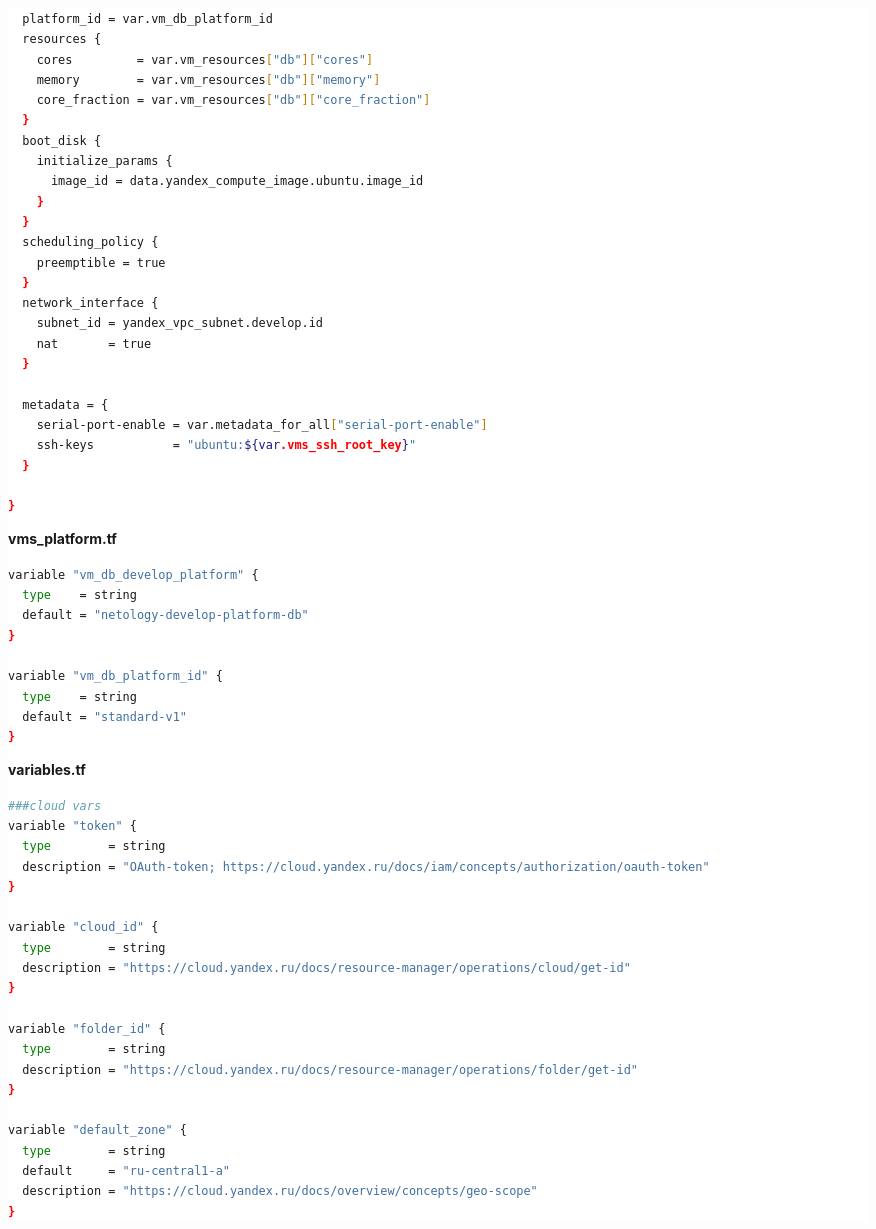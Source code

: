 ```bash
  platform_id = var.vm_db_platform_id
  resources {
    cores         = var.vm_resources["db"]["cores"]
    memory        = var.vm_resources["db"]["memory"]
    core_fraction = var.vm_resources["db"]["core_fraction"]
  }
  boot_disk {
    initialize_params {
      image_id = data.yandex_compute_image.ubuntu.image_id
    }
  }
  scheduling_policy {
    preemptible = true
  }
  network_interface {
    subnet_id = yandex_vpc_subnet.develop.id
    nat       = true
  }

  metadata = {
    serial-port-enable = var.metadata_for_all["serial-port-enable"]
    ssh-keys           = "ubuntu:${var.vms_ssh_root_key}"
  }

}
```

**vms_platform.tf**
```bash
variable "vm_db_develop_platform" {
  type    = string
  default = "netology-develop-platform-db"
}

variable "vm_db_platform_id" {
  type    = string
  default = "standard-v1"
}

```

**variables.tf**
```bash
###cloud vars
variable "token" {
  type        = string
  description = "OAuth-token; https://cloud.yandex.ru/docs/iam/concepts/authorization/oauth-token"
}

variable "cloud_id" {
  type        = string
  description = "https://cloud.yandex.ru/docs/resource-manager/operations/cloud/get-id"
}

variable "folder_id" {
  type        = string
  description = "https://cloud.yandex.ru/docs/resource-manager/operations/folder/get-id"
}

variable "default_zone" {
  type        = string
  default     = "ru-central1-a"
  description = "https://cloud.yandex.ru/docs/overview/concepts/geo-scope"
}
```